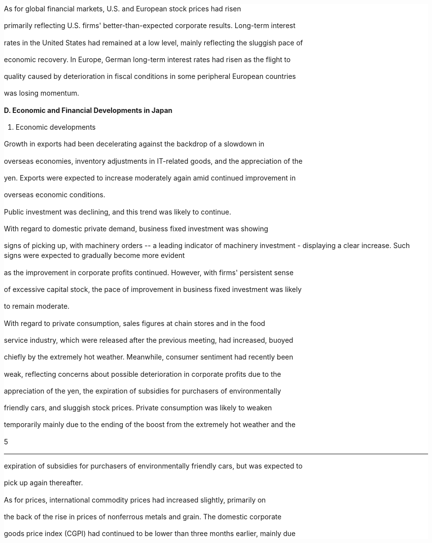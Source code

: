 As for global financial markets, U.S. and European stock prices had risen

primarily reflecting U.S. firms' better-than-expected corporate results. Long-term interest

rates in the United States had remained at a low level, mainly reflecting the sluggish pace of

economic recovery. In Europe, German long-term interest rates had risen as the flight to

quality caused by deterioration in fiscal conditions in some peripheral European countries

was losing momentum.

**D. Economic and Financial Developments in Japan**

1. Economic developments

Growth in exports had been decelerating against the backdrop of a slowdown in

overseas economies, inventory adjustments in IT-related goods, and the appreciation of the

yen. Exports were expected to increase moderately again amid continued improvement in

overseas economic conditions.

Public investment was declining, and this trend was likely to continue.

With regard to domestic private demand, business fixed investment was showing

signs of picking up, with machinery orders -- a leading indicator of machinery investment -
displaying a clear increase. Such signs were expected to gradually become more evident

as the improvement in corporate profits continued. However, with firms' persistent sense

of excessive capital stock, the pace of improvement in business fixed investment was likely

to remain moderate.

With regard to private consumption, sales figures at chain stores and in the food

service industry, which were released after the previous meeting, had increased, buoyed

chiefly by the extremely hot weather. Meanwhile, consumer sentiment had recently been

weak, reflecting concerns about possible deterioration in corporate profits due to the

appreciation of the yen, the expiration of subsidies for purchasers of environmentally

friendly cars, and sluggish stock prices. Private consumption was likely to weaken

temporarily mainly due to the ending of the boost from the extremely hot weather and the

5


-----

expiration of subsidies for purchasers of environmentally friendly cars, but was expected to

pick up again thereafter.

As for prices, international commodity prices had increased slightly, primarily on

the back of the rise in prices of nonferrous metals and grain. The domestic corporate

goods price index (CGPI) had continued to be lower than three months earlier, mainly due
